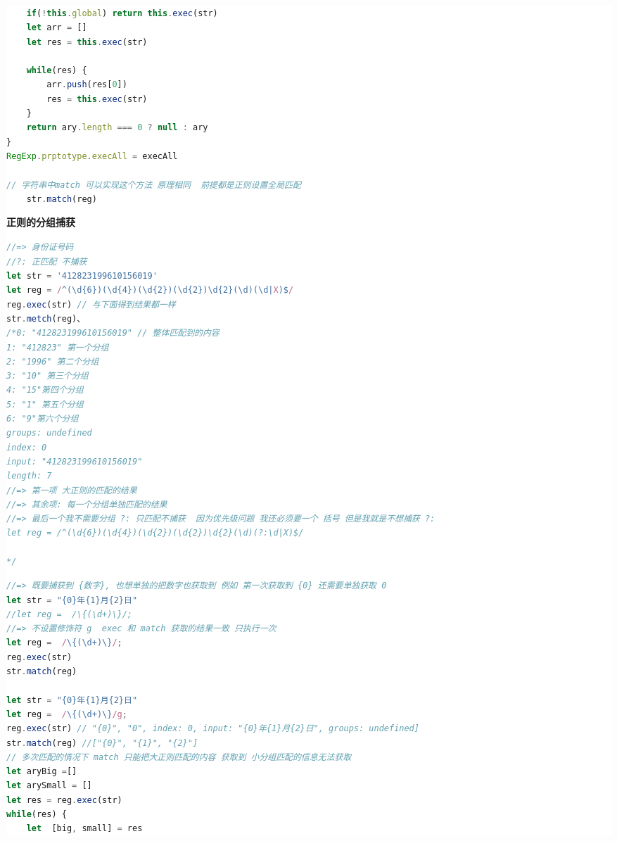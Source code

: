 ```javascript
    if(!this.global) return this.exec(str)
    let arr = []
    let res = this.exec(str)
    
    while(res) {
        arr.push(res[0])
        res = this.exec(str)
    }
    return ary.length === 0 ? null : ary
}
RegExp.prptotype.execAll = execAll

// 字符串中match 可以实现这个方法 原理相同  前提都是正则设置全局匹配
	str.match(reg)


```

 **正则的分组捕获**

```javascript
//=> 身份证号码
//?: 正匹配 不捕获
let str = '412823199610156019'
let reg = /^(\d{6})(\d{4})(\d{2})(\d{2})\d{2}(\d)(\d|X)$/
reg.exec(str) // 与下面得到结果都一样
str.metch(reg)、
/*0: "412823199610156019" // 整体匹配到的内容
1: "412823" 第一个分组
2: "1996" 第二个分组
3: "10" 第三个分组
4: "15"第四个分组
5: "1" 第五个分组
6: "9"第六个分组
groups: undefined
index: 0
input: "412823199610156019"
length: 7
//=> 第一项 大正则的匹配的结果
//=> 其余项: 每一个分组单独匹配的结果
//=> 最后一个我不需要分组 ?: 只匹配不捕获  因为优先级问题 我还必须要一个 括号 但是我就是不想捕获 ?:
let reg = /^(\d{6})(\d{4})(\d{2})(\d{2})\d{2}(\d)(?:\d|X)$/

*/
```

```javascript
//=> 既要捕获到 {数字}, 也想单独的把数字也获取到 例如 第一次获取到 {0} 还需要单独获取 0
let str = "{0}年{1}月{2}日"
//let reg =  /\{(\d+)\}/;
//=> 不设置修饰符 g  exec 和 match 获取的结果一致 只执行一次
let reg =  /\{(\d+)\}/;
reg.exec(str) 
str.match(reg)
 
let str = "{0}年{1}月{2}日"
let reg =  /\{(\d+)\}/g;
reg.exec(str) // "{0}", "0", index: 0, input: "{0}年{1}月{2}日", groups: undefined]
str.match(reg) //["{0}", "{1}", "{2}"]
// 多次匹配的情况下 match 只能把大正则匹配的内容 获取到 小分组匹配的信息无法获取
let aryBig =[]
let arySmall = []
let res = reg.exec(str)
while(res) {
	let  [big, small] = res
```